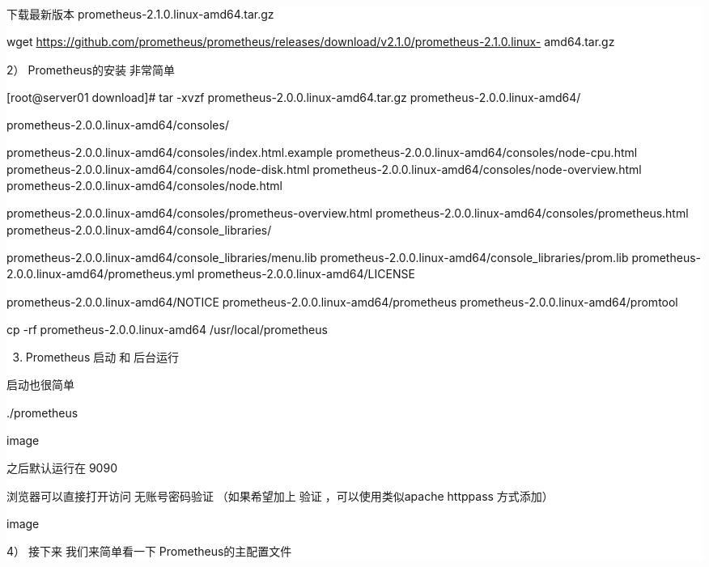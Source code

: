 下载最新版本 prometheus-2.1.0.linux-amd64.tar.gz




wget https://github.com/prometheus/prometheus/releases/download/v2.1.0/prometheus-2.1.0.linux- amd64.tar.gz




2） Prometheus的安装 ⾮常简单

[root@server01 download]# tar -xvzf prometheus-2.0.0.linux-amd64.tar.gz prometheus-2.0.0.linux-amd64/

prometheus-2.0.0.linux-amd64/consoles/

prometheus-2.0.0.linux-amd64/consoles/index.html.example prometheus-2.0.0.linux-amd64/consoles/node-cpu.html prometheus-2.0.0.linux-amd64/consoles/node-disk.html prometheus-2.0.0.linux-amd64/consoles/node-overview.html prometheus-2.0.0.linux-amd64/consoles/node.html

prometheus-2.0.0.linux-amd64/consoles/prometheus-overview.html prometheus-2.0.0.linux-amd64/consoles/prometheus.html prometheus-2.0.0.linux-amd64/console_libraries/

prometheus-2.0.0.linux-amd64/console_libraries/menu.lib prometheus-2.0.0.linux-amd64/console_libraries/prom.lib prometheus-2.0.0.linux-amd64/prometheus.yml prometheus-2.0.0.linux-amd64/LICENSE

prometheus-2.0.0.linux-amd64/NOTICE prometheus-2.0.0.linux-amd64/prometheus prometheus-2.0.0.linux-amd64/promtool




cp -rf prometheus-2.0.0.linux-amd64 /usr/local/prometheus




3) Prometheus 启动 和 后台运⾏

启动也很简单




./prometheus




image




之后默认运⾏在 9090




浏览器可以直接打开访问 ⽆账号密码验证 （如果希望加上 验证 ，可以使⽤类似apache httppass ⽅式添加）




image

4） 接下来 我们来简单看⼀下 Prometheus的主配置⽂件


